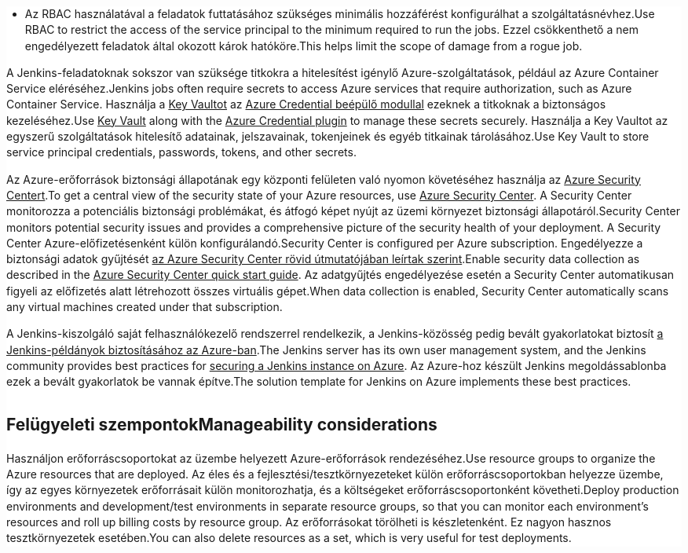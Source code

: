 - <span data-ttu-id="2ad90-227">Az RBAC használatával a feladatok futtatásához szükséges minimális hozzáférést konfigurálhat a szolgáltatásnévhez.</span><span class="sxs-lookup"><span data-stu-id="2ad90-227">Use RBAC to restrict the access of the service principal to the minimum required to run the jobs.</span></span> <span data-ttu-id="2ad90-228">Ezzel csökkenthető a nem engedélyezett feladatok által okozott károk hatóköre.</span><span class="sxs-lookup"><span data-stu-id="2ad90-228">This helps limit the scope of damage from a rogue job.</span></span>

<span data-ttu-id="2ad90-229">A Jenkins-feladatoknak sokszor van szüksége titkokra a hitelesítést igénylő Azure-szolgáltatások, például az Azure Container Service eléréséhez.</span><span class="sxs-lookup"><span data-stu-id="2ad90-229">Jenkins jobs often require secrets to access Azure services that require authorization, such as Azure Container Service.</span></span> <span data-ttu-id="2ad90-230">Használja a [Key Vaultot][key-vault] az [Azure Credential beépülő modullal][configure-credential] ezeknek a titkoknak a biztonságos kezeléséhez.</span><span class="sxs-lookup"><span data-stu-id="2ad90-230">Use [Key Vault][key-vault] along with the [Azure Credential plugin][configure-credential] to manage these secrets securely.</span></span> <span data-ttu-id="2ad90-231">Használja a Key Vaultot az egyszerű szolgáltatások hitelesítő adatainak, jelszavainak, tokenjeinek és egyéb titkainak tárolásához.</span><span class="sxs-lookup"><span data-stu-id="2ad90-231">Use Key Vault to store service principal credentials, passwords, tokens, and other secrets.</span></span>

<span data-ttu-id="2ad90-232">Az Azure-erőforrások biztonsági állapotának egy központi felületen való nyomon követéséhez használja az [Azure Security Centert][security-center].</span><span class="sxs-lookup"><span data-stu-id="2ad90-232">To get a central view of the security state of your Azure resources, use [Azure Security Center][security-center].</span></span> <span data-ttu-id="2ad90-233">A Security Center monitorozza a potenciális biztonsági problémákat, és átfogó képet nyújt az üzemi környezet biztonsági állapotáról.</span><span class="sxs-lookup"><span data-stu-id="2ad90-233">Security Center monitors potential security issues and provides a comprehensive picture of the security health of your deployment.</span></span> <span data-ttu-id="2ad90-234">A Security Center Azure-előfizetésenként külön konfigurálandó.</span><span class="sxs-lookup"><span data-stu-id="2ad90-234">Security Center is configured per Azure subscription.</span></span> <span data-ttu-id="2ad90-235">Engedélyezze a biztonsági adatok gyűjtését [az Azure Security Center rövid útmutatójában leírtak szerint][quick-start].</span><span class="sxs-lookup"><span data-stu-id="2ad90-235">Enable security data collection as described in the [Azure Security Center quick start guide][quick-start].</span></span> <span data-ttu-id="2ad90-236">Az adatgyűjtés engedélyezése esetén a Security Center automatikusan figyeli az előfizetés alatt létrehozott összes virtuális gépet.</span><span class="sxs-lookup"><span data-stu-id="2ad90-236">When data collection is enabled, Security Center automatically scans any virtual machines created under that subscription.</span></span>

<span data-ttu-id="2ad90-237">A Jenkins-kiszolgáló saját felhasználókezelő rendszerrel rendelkezik, a Jenkins-közösség pedig bevált gyakorlatokat biztosít [a Jenkins-példányok biztosításához az Azure-ban][secure-jenkins].</span><span class="sxs-lookup"><span data-stu-id="2ad90-237">The Jenkins server has its own user management system, and the Jenkins community provides best practices for [securing a Jenkins instance on Azure][secure-jenkins].</span></span> <span data-ttu-id="2ad90-238">Az Azure-hoz készült Jenkins megoldássablonba ezek a bevált gyakorlatok be vannak építve.</span><span class="sxs-lookup"><span data-stu-id="2ad90-238">The solution template for Jenkins on Azure implements these best practices.</span></span>

## <a name="manageability-considerations"></a><span data-ttu-id="2ad90-239">Felügyeleti szempontok</span><span class="sxs-lookup"><span data-stu-id="2ad90-239">Manageability considerations</span></span>

<span data-ttu-id="2ad90-240">Használjon erőforráscsoportokat az üzembe helyezett Azure-erőforrások rendezéséhez.</span><span class="sxs-lookup"><span data-stu-id="2ad90-240">Use resource groups to organize the Azure resources that are deployed.</span></span> <span data-ttu-id="2ad90-241">Az éles és a fejlesztési/tesztkörnyezeteket külön erőforráscsoportokban helyezze üzembe, így az egyes környezetek erőforrásait külön monitorozhatja, és a költségeket erőforráscsoportonként követheti.</span><span class="sxs-lookup"><span data-stu-id="2ad90-241">Deploy production environments and development/test environments in separate resource groups, so that you can monitor each environment’s resources and roll up billing costs by resource group.</span></span> <span data-ttu-id="2ad90-242">Az erőforrásokat törölheti is készletenként. Ez nagyon hasznos tesztkörnyezetek esetében.</span><span class="sxs-lookup"><span data-stu-id="2ad90-242">You can also delete resources as a set, which is very useful for test deployments.</span></span>


[acs]: https://aka.ms/azjenkinsacs
[ad-sp]: /azure/active-directory/develop/active-directory-integrating-applications
[app-service]: https://plugins.jenkins.io/azure-app-service
[azure-ad]: /azure/active-directory/
[azure-market]: https://azuremarketplace.microsoft.com/marketplace/apps/azure-oss.jenkins?tab=Overview
[best-practices]: https://jenkins.io/doc/book/architecting-for-scale/
[blob]: /azure/storage/common/storage-java-jenkins-continuous-integration-solution
[configure-azure-ad]: https://plugins.jenkins.io/azure-ad
[configure-agent]: https://plugins.jenkins.io/azure-vm-agents
[configure-credential]: https://plugins.jenkins.io/azure-credentials
[configure-storage]: https://plugins.jenkins.io/windows-azure-storage
[container-agents]: https://aka.ms/azcontaineragent
[create-jenkins]: /azure/jenkins/install-jenkins-solution-template
[create-metric]: /azure/monitoring-and-diagnostics/insights-alerts-portal
[disaster]: https://github.com/Azure/jenkins/tree/master/disaster_recovery
[functions]: https://aka.ms/azjenkinsfunctions
[index]: https://plugins.jenkins.io
[jenkins-best]: https://wiki.jenkins.io/display/JENKINS/Jenkins+Best+Practices
[jenkins-on-azure]: /azure/jenkins/
[key-vault]: /azure/key-vault/
[managed-disk]: /azure/virtual-machines/linux/managed-disks-overview
[matrix]: https://plugins.jenkins.io/matrix-auth
[monitor]: /azure/monitoring-and-diagnostics/
[monitoring-diag]: /azure/architecture/best-practices/monitoring
[multi-master]: https://jenkins.io/doc/book/architecting-for-scale/
[nginx]: https://www.digitalocean.com/community/tutorials/how-to-create-an-ssl-certificate-on-nginx-for-ubuntu-14-04
[nsg]: /azure/virtual-network/virtual-networks-nsg
[quick-start]: /azure/security-center/security-center-get-started
[port443]: /azure/virtual-machines/windows/nsg-quickstart-portal
[premium]: /azure/virtual-machines/linux/premium-storage
[rbac]: /azure/active-directory/role-based-access-control-what-is
[rg]: /azure/azure-resource-manager/resource-group-overview
[scale]: https://jenkins.io/doc/book/architecting-for-scale/
[scale-agent]: /azure/jenkins/jenkins-azure-vm-agents
[selection-guide]: https://jenkins.io/doc/book/hardware-recommendations/
[service-principal]: /azure/active-directory/develop/active-directory-application-objects
[secure-jenkins]: https://jenkins.io/blog/2017/04/20/secure-jenkins-on-azure/
[security-center]: /azure/security-center/security-center-intro
[sizes-linux]: /azure/virtual-machines/linux/sizes?toc=%2fazure%2fvirtual-machines%2flinux%2ftoc.json
[solution]: https://azure.microsoft.com/blog/announcing-the-solution-template-for-jenkins-on-azure/
[sla]: https://azure.microsoft.com/support/legal/sla/virtual-machines/
[storage-plugin]: https://wiki.jenkins.io/display/JENKINS/Windows+Azure+Storage+Plugin
[subnet]: /azure/virtual-network/virtual-network-manage-subnet
[vm-agent]: https://wiki.jenkins.io/display/JENKINS/Azure+VM+Agents+plugin
[vnet]: /azure/virtual-network/virtual-networks-overview
[0]: ./media/architecture-jenkins.png
